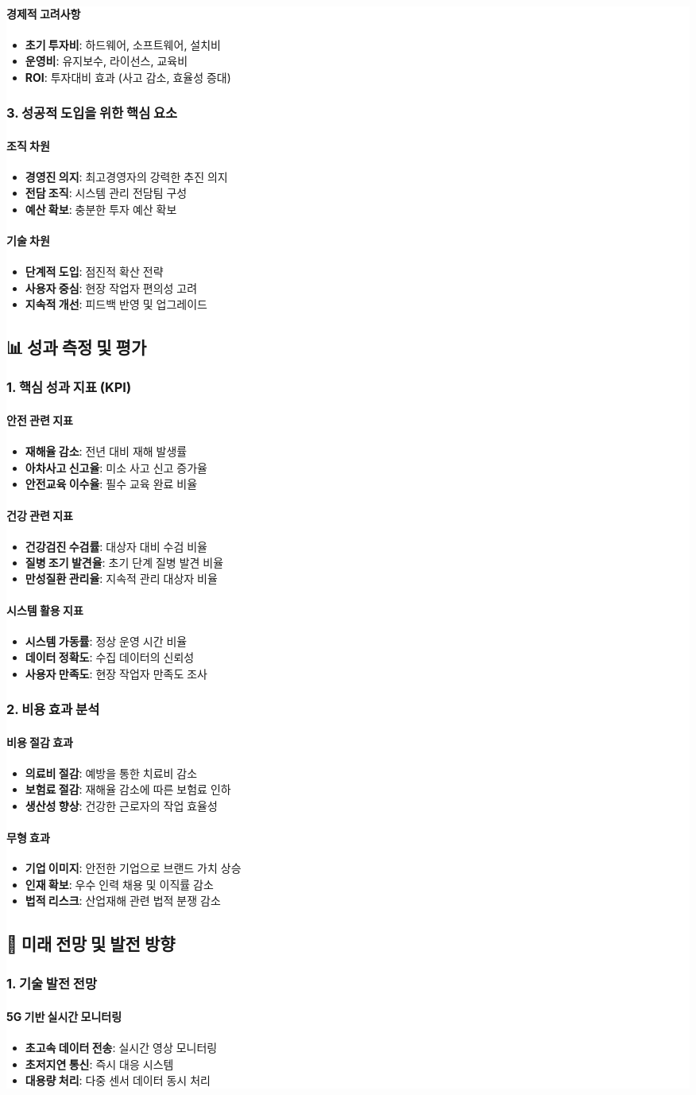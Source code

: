 #### 경제적 고려사항
- **초기 투자비**: 하드웨어, 소프트웨어, 설치비
- **운영비**: 유지보수, 라이선스, 교육비
- **ROI**: 투자대비 효과 (사고 감소, 효율성 증대)

### 3. 성공적 도입을 위한 핵심 요소
#### 조직 차원
- **경영진 의지**: 최고경영자의 강력한 추진 의지
- **전담 조직**: 시스템 관리 전담팀 구성
- **예산 확보**: 충분한 투자 예산 확보

#### 기술 차원
- **단계적 도입**: 점진적 확산 전략
- **사용자 중심**: 현장 작업자 편의성 고려
- **지속적 개선**: 피드백 반영 및 업그레이드

## 📊 성과 측정 및 평가

### 1. 핵심 성과 지표 (KPI)
#### 안전 관련 지표
- **재해율 감소**: 전년 대비 재해 발생률
- **아차사고 신고율**: 미소 사고 신고 증가율
- **안전교육 이수율**: 필수 교육 완료 비율

#### 건강 관련 지표
- **건강검진 수검률**: 대상자 대비 수검 비율
- **질병 조기 발견율**: 초기 단계 질병 발견 비율
- **만성질환 관리율**: 지속적 관리 대상자 비율

#### 시스템 활용 지표
- **시스템 가동률**: 정상 운영 시간 비율
- **데이터 정확도**: 수집 데이터의 신뢰성
- **사용자 만족도**: 현장 작업자 만족도 조사

### 2. 비용 효과 분석
#### 비용 절감 효과
- **의료비 절감**: 예방을 통한 치료비 감소
- **보험료 절감**: 재해율 감소에 따른 보험료 인하
- **생산성 향상**: 건강한 근로자의 작업 효율성

#### 무형 효과
- **기업 이미지**: 안전한 기업으로 브랜드 가치 상승
- **인재 확보**: 우수 인력 채용 및 이직률 감소
- **법적 리스크**: 산업재해 관련 법적 분쟁 감소

## 🌟 미래 전망 및 발전 방향

### 1. 기술 발전 전망
#### 5G 기반 실시간 모니터링
- **초고속 데이터 전송**: 실시간 영상 모니터링
- **초저지연 통신**: 즉시 대응 시스템
- **대용량 처리**: 다중 센서 데이터 동시 처리

